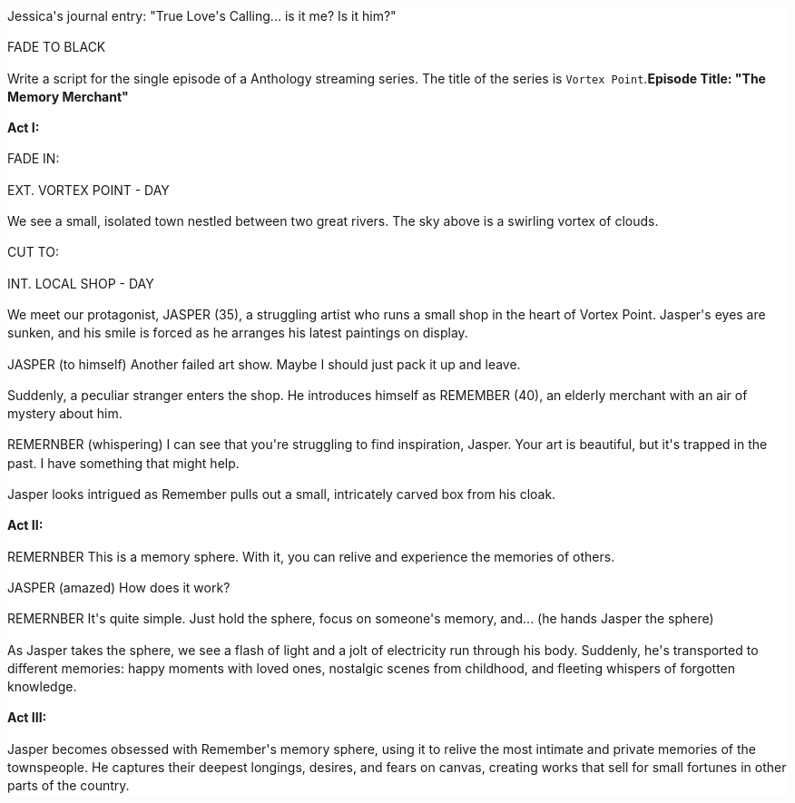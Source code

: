 Jessica's journal entry: "True Love's Calling... is it me? Is it him?"

FADE TO BLACK<end>

Write a script for the single episode of a Anthology streaming series. The title of the series is `Vortex Point`.<start>**Episode Title: "The Memory Merchant"**

**Act I:**

FADE IN:

EXT. VORTEX POINT - DAY

We see a small, isolated town nestled between two great rivers. The sky above is a swirling vortex of clouds.

CUT TO:

INT. LOCAL SHOP - DAY

We meet our protagonist, JASPER (35), a struggling artist who runs a small shop in the heart of Vortex Point. Jasper's eyes are sunken, and his smile is forced as he arranges his latest paintings on display.

JASPER
(to himself)
Another failed art show. Maybe I should just pack it up and leave.

Suddenly, a peculiar stranger enters the shop. He introduces himself as REMEMBER (40), an elderly merchant with an air of mystery about him.

REMERNBER
(whispering)
I can see that you're struggling to find inspiration, Jasper. Your art is beautiful, but it's trapped in the past. I have something that might help.

Jasper looks intrigued as Remember pulls out a small, intricately carved box from his cloak.

**Act II:**

REMERNBER
This is a memory sphere. With it, you can relive and experience the memories of others.

JASPER
(amazed)
How does it work?

REMERNBER
It's quite simple. Just hold the sphere, focus on someone's memory, and... (he hands Jasper the sphere)

As Jasper takes the sphere, we see a flash of light and a jolt of electricity run through his body. Suddenly, he's transported to different memories: happy moments with loved ones, nostalgic scenes from childhood, and fleeting whispers of forgotten knowledge.

**Act III:**

Jasper becomes obsessed with Remember's memory sphere, using it to relive the most intimate and private memories of the townspeople. He captures their deepest longings, desires, and fears on canvas, creating works that sell for small fortunes in other parts of the country.
